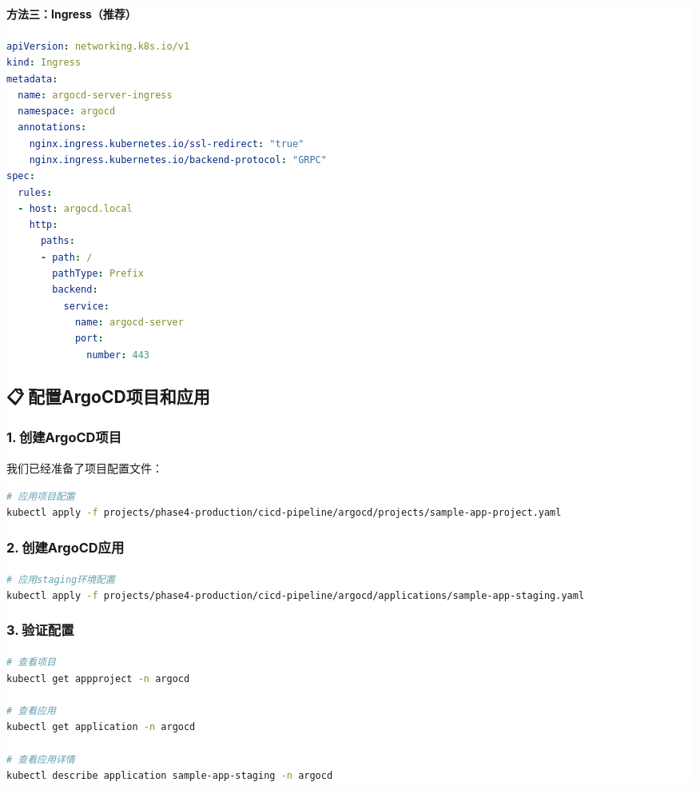 #### 方法三：Ingress（推荐）
```yaml
apiVersion: networking.k8s.io/v1
kind: Ingress
metadata:
  name: argocd-server-ingress
  namespace: argocd
  annotations:
    nginx.ingress.kubernetes.io/ssl-redirect: "true"
    nginx.ingress.kubernetes.io/backend-protocol: "GRPC"
spec:
  rules:
  - host: argocd.local
    http:
      paths:
      - path: /
        pathType: Prefix
        backend:
          service:
            name: argocd-server
            port:
              number: 443
```

## 📋 配置ArgoCD项目和应用

### 1. 创建ArgoCD项目

我们已经准备了项目配置文件：

```bash
# 应用项目配置
kubectl apply -f projects/phase4-production/cicd-pipeline/argocd/projects/sample-app-project.yaml
```

### 2. 创建ArgoCD应用

```bash
# 应用staging环境配置
kubectl apply -f projects/phase4-production/cicd-pipeline/argocd/applications/sample-app-staging.yaml
```

### 3. 验证配置

```bash
# 查看项目
kubectl get appproject -n argocd

# 查看应用
kubectl get application -n argocd

# 查看应用详情
kubectl describe application sample-app-staging -n argocd
```
